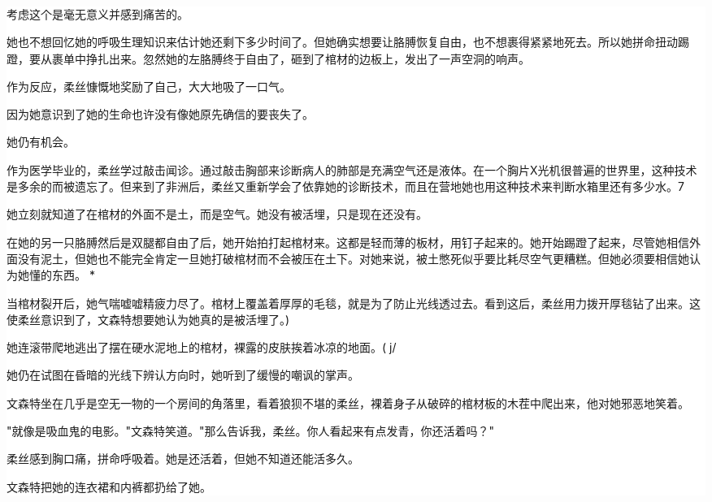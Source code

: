 

考虑这个是毫无意义并感到痛苦的。



她也不想回忆她的呼吸生理知识来估计她还剩下多少时间了。但她确实想要让胳膊恢复自由，也不想裹得紧紧地死去。所以她拼命扭动踢蹬，要从裹单中挣扎出来。忽然她的左胳膊终于自由了，砸到了棺材的边板上，发出了一声空洞的响声。





作为反应，柔丝慷慨地奖励了自己，大大地吸了一口气。



因为她意识到了她的生命也许没有像她原先确信的要丧失了。





她仍有机会。





作为医学毕业的，柔丝学过敲击闻诊。通过敲击胸部来诊断病人的肺部是充满空气还是液体。在一个胸片X光机很普遍的世界里，这种技术是多余的而被遗忘了。但来到了非洲后，柔丝又重新学会了依靠她的诊断技术，而且在营地她也用这种技术来判断水箱里还有多少水。7





她立刻就知道了在棺材的外面不是土，而是空气。她没有被活埋，只是现在还没有。



在她的另一只胳膊然后是双腿都自由了后，她开始拍打起棺材来。这都是轻而薄的板材，用钉子起来的。她开始踢蹬了起来，尽管她相信外面没有泥土，但她也不能完全肯定一旦她打破棺材而不会被压在土下。对她来说，被土憋死似乎要比耗尽空气更糟糕。但她必须要相信她认为她懂的东西。 *





当棺材裂开后，她气喘嘘嘘精疲力尽了。棺材上覆盖着厚厚的毛毯，就是为了防止光线透过去。看到这后，柔丝用力拨开厚毯钻了出来。这使柔丝意识到了，文森特想要她认为她真的是被活埋了。)



她连滚带爬地逃出了摆在硬水泥地上的棺材，裸露的皮肤挨着冰凉的地面。( j/



她仍在试图在昏暗的光线下辨认方向时，她听到了缓慢的嘲讽的掌声。



文森特坐在几乎是空无一物的一个房间的角落里，看着狼狈不堪的柔丝，裸着身子从破碎的棺材板的木茬中爬出来，他对她邪恶地笑着。





"就像是吸血鬼的电影。"文森特笑道。"那么告诉我，柔丝。你人看起来有点发青，你还活着吗？"



柔丝感到胸口痛，拼命呼吸着。她是还活着，但她不知道还能活多久。





文森特把她的连衣裙和内裤都扔给了她。

